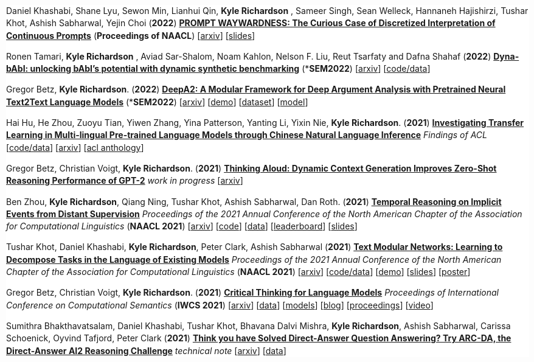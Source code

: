 Daniel Khashabi, Shane Lyu, Sewon Min, Lianhui Qin, **Kyle Richardson** ,  Sameer Singh, Sean Welleck, Hannaneh Hajishirzi, Tushar Khot, Ashish Sabharwal, Yejin Choi (**2022**) [**PROMPT WAYWARDNESS: The Curious Case of Discretized Interpretation of Continuous Prompts**](https://arxiv.org/abs/2112.08348)  (**Proceedings of NAACL**) \[[arxiv](https://arxiv.org/abs/2112.08348)] \[[slides](http://danielkhashabi.com/files/2022_waywardness/waywardness-2022-ai2.pptx)]

Ronen Tamari, **Kyle Richardson** , Aviad Sar-Shalom,  Noam Kahlon, Nelson F. Liu, Reut Tsarfaty and Dafna Shahaf (**2022**) [**Dyna-bAbI: unlocking bAbI’s potential with dynamic synthetic benchmarking**](https://arxiv.org/pdf/2112.00086.pdf)  (***SEM2022**) \[[arxiv](https://arxiv.org/abs/2112.00086)] \[[code/data](https://github.com/ronentk/dyna-babi-kit)]

Gregor Betz,  **Kyle Richardson**.  (**2022**) [**DeepA2: A Modular Framework for Deep Argument Analysis with Pretrained Neural Text2Text Language Models**](https://arxiv.org/abs/2110.01509) (***SEM2022**) \[[arxiv](https://arxiv.org/abs/2110.01509)] \[[demo](https://huggingface.co/spaces/debatelab/deepa2-demo)] \[[dataset](https://huggingface.co/datasets/debatelab/aaac)] \[[model](https://huggingface.co/debatelab/argument-analyst)]

Hai Hu, He Zhou, Zuoyu Tian, Yiwen Zhang, Yina Patterson, Yanting Li, Yixin Nie, **Kyle Richardson**.  (**2021**) [**Investigating Transfer Learning in Multi-lingual Pre-trained Language Models through Chinese Natural Language Inference**](https://arxiv.org/pdf/2106.03983.pdf) *Findings of ACL* \[[code/data](https://github.com/huhailinguist/ChineseNLIProbing)] \[[arxiv](https://arxiv.org/pdf/2106.03983.pdf)] \[[acl anthology](https://aclanthology.org/2021.findings-acl.331/)]

Gregor Betz, Christian Voigt, **Kyle Richardson**.  (**2021**) [**Thinking Aloud: Dynamic Context Generation Improves Zero-Shot Reasoning Performance of GPT-2**](https://arxiv.org/abs/2009.07185) *work in progress* \[[arxiv](https://arxiv.org/pdf/2103.13033.pdf)]

Ben Zhou, **Kyle Richardson**, Qiang Ning, Tushar Khot,  Ashish Sabharwal,  Dan Roth.  (**2021**) [**Temporal Reasoning on Implicit Events from Distant Supervision**](https://arxiv.org/pdf/2010.12753.pdf) *Proceedings of the 2021 Annual Conference of the North American Chapter of the Association for Computational Linguistics* (**NAACL 2021**)  [[arxiv](https://arxiv.org/pdf/2010.12753.pdf)] [[code](https://github.com/allenai/tracie)] [[data](https://github.com/allenai/tracie/tree/main/data)] [[leaderboard](https://leaderboard.allenai.org/tracie/submissions/public)] [[slides](https://www.krichardson.me/files/NAACL21_temporal.pdf)]

Tushar Khot, Daniel Khashabi, **Kyle Richardson**, Peter Clark, Ashish Sabharwal (**2021**) [**Text Modular Networks: Learning to Decompose Tasks in the Language of Existing Models**](https://arxiv.org/abs/2009.00751) *Proceedings of the 2021 Annual Conference of the North American Chapter of the Association for Computational Linguistics* (**NAACL 2021**) \[[arxiv](https://arxiv.org/abs/2009.00751)] \[[code/data](https://github.com/allenai/modularqa)] \[[demo](https://modularqa-demo.apps.allenai.org/)] \[[slides](https://www.krichardson.me/files/TMNs_NAACL_final.pdf)] \[[poster](https://www.krichardson.me/files/TMNs_NAACL_poster.pdf)]

Gregor Betz, Christian Voigt, **Kyle Richardson**.  (**2021**) [**Critical Thinking for Language Models**](https://iwcs2021.github.io/proceedings/iwcs/pdf/2021.iwcs-1.7.pdf) *Proceedings of International Conference on Computational Semantics*  (**IWCS 2021**) \[[arxiv](https://arxiv.org/abs/2009.07185)] \[[data](https://github.com/debatelab/aacorpus)] \[[models](https://huggingface.co/debatelab)] \[[blog](https://debatelab.github.io/journal/critical-thinking-language-models.html)] \[[proceedings](https://iwcs2021.github.io/proceedings/iwcs/pdf/2021.iwcs-1.7.pdf)] \[[video](https://www.youtube.com/watch?v=u5JHEIEAGNc)]

Sumithra Bhakthavatsalam, Daniel Khashabi, Tushar Khot, Bhavana Dalvi Mishra, **Kyle Richardson**, Ashish Sabharwal, Carissa Schoenick, Oyvind Tafjord, Peter Clark  (**2021**) [**Think you have Solved Direct-Answer Question Answering? Try ARC-DA, the Direct-Answer AI2 Reasoning Challenge**](https://arxiv.org/abs/2102.03315) *technical note* \[[arxiv](https://arxiv.org/abs/2102.03315)] \[[data](https://allenai.org/data/arc-da)]
